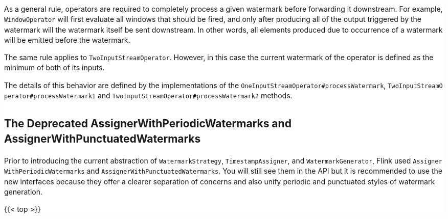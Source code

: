 As a general rule, operators are required to completely process a given
watermark before forwarding it downstream. For example, `WindowOperator` will
first evaluate all windows that should be fired, and only after producing all of
the output triggered by the watermark will the watermark itself be sent
downstream. In other words, all elements produced due to occurrence of a
watermark will be emitted before the watermark.

The same rule applies to `TwoInputStreamOperator`. However, in this case the
current watermark of the operator is defined as the minimum of both of its
inputs.

The details of this behavior are defined by the implementations of the
`OneInputStreamOperator#processWatermark`,
`TwoInputStreamOperator#processWatermark1` and
`TwoInputStreamOperator#processWatermark2` methods.

## The Deprecated AssignerWithPeriodicWatermarks and AssignerWithPunctuatedWatermarks

Prior to introducing the current abstraction of `WatermarkStrategy`,
`TimestampAssigner`, and `WatermarkGenerator`, Flink used
`AssignerWithPeriodicWatermarks` and `AssignerWithPunctuatedWatermarks`. You will
still see them in the API but it is recommended to use the new interfaces
because they offer a clearer separation of concerns and also unify periodic and
punctuated styles of watermark generation.

{{< top >}}

